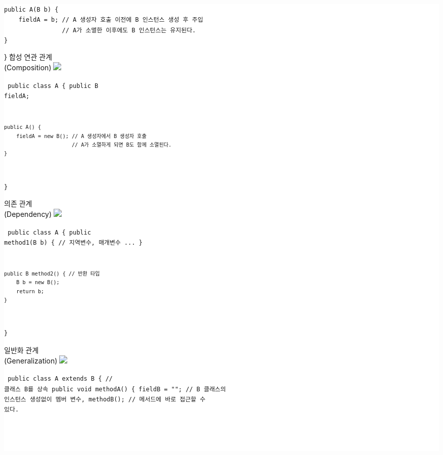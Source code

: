    public A(B b) {
        fieldA = b; // A 생성자 호출 이전에 B 인스턴스 생성 후 주입
                    // A가 소멸한 이후에도 B 인스턴스는 유지된다.
    }
}
                </code></pre>
            </td>
        </tr>
        <tr>
            <td>
                합성 연관 관계<br>
                (Composition)
            </td>
            <td>
                <image src="/assets/image/2024-11-02-UML_ClassDiagram.005.png" class="fix-size-sm"/>
            </td>
            <td>
                <pre><code type="text/java">
public class A {
    public B fieldA;

    public A() {
        fieldA = new B(); // A 생성자에서 B 생성자 호출
                          // A가 소멸하게 되면 B도 함께 소멸된다.
    }
}
                </code></pre>
            </td>
        </tr>
    </tbody>
    <tbody>
        <tr>
            <td colspan="2">의존 관계<br>(Dependency)</td>
            <td>
                <image src="/assets/image/2024-11-02-UML_ClassDiagram.001.png" class="fix-size-sm"/>
            </td>
            <td>
                <pre><code type="text/java">
public class A {
    public method1(B b) { // 지역변수, 매개변수 
        ...
    }

    public B method2() { // 반환 타입
        B b = new B();
        return b; 
    }
}
                </code></pre>
            </td>
        </tr>
    </tbody>
    <tbody>
        <tr>
            <td colspan="2">일반화 관계<br>(Generalization)</td>
            <td>
                <image src="/assets/image/2024-11-02-UML_ClassDiagram.006.png" class="fix-size-sm"/>
            </td>
            <td>
                <pre><code type="text/java">
public class A extends B { // 클래스 B를 상속
    public void methodA() {
        fieldB = ""; // B 클래스의 인스턴스 생성없이 멤버 변수,
        methodB();   // 메서드에 바로 접근할 수 있다.